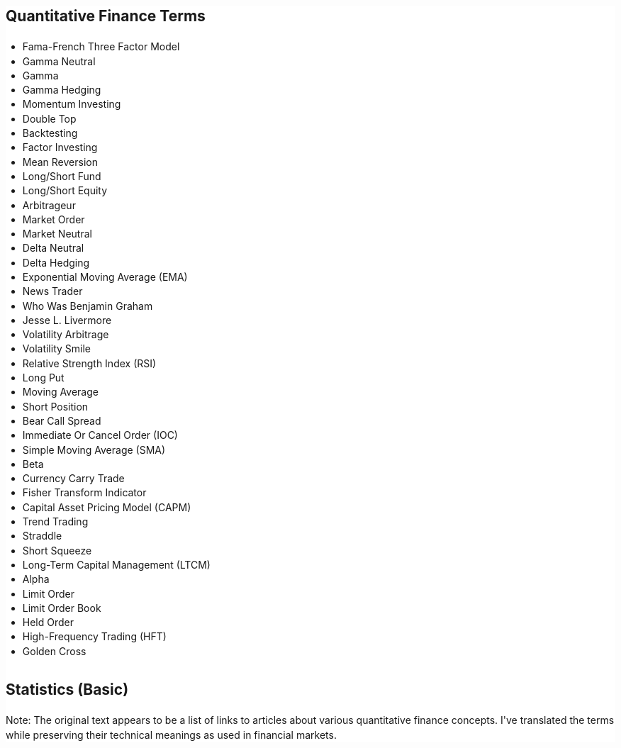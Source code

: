 ## Quantitative Finance Terms

- Fama-French Three Factor Model
- Gamma Neutral
- Gamma
- Gamma Hedging
- Momentum Investing
- Double Top
- Backtesting
- Factor Investing
- Mean Reversion
- Long/Short Fund
- Long/Short Equity
- Arbitrageur
- Market Order
- Market Neutral
- Delta Neutral
- Delta Hedging
- Exponential Moving Average (EMA)
- News Trader
- Who Was Benjamin Graham
- Jesse L. Livermore
- Volatility Arbitrage
- Volatility Smile
- Relative Strength Index (RSI)
- Long Put
- Moving Average
- Short Position
- Bear Call Spread
- Immediate Or Cancel Order (IOC)
- Simple Moving Average (SMA)
- Beta
- Currency Carry Trade
- Fisher Transform Indicator
- Capital Asset Pricing Model (CAPM)
- Trend Trading
- Straddle
- Short Squeeze
- Long-Term Capital Management (LTCM)
- Alpha
- Limit Order
- Limit Order Book
- Held Order
- High-Frequency Trading (HFT)
- Golden Cross

## Statistics (Basic)

Note: The original text appears to be a list of links to articles about various quantitative finance concepts. I've translated the terms while preserving their technical meanings as used in financial markets.
